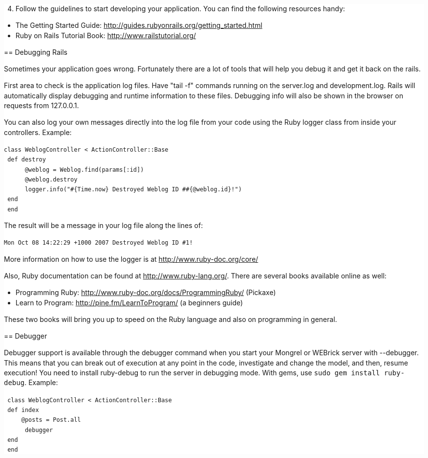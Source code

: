 4. Follow the guidelines to start developing your application. You can find
the following resources handy:

* The Getting Started Guide: http://guides.rubyonrails.org/getting_started.html
* Ruby on Rails Tutorial Book: http://www.railstutorial.org/


== Debugging Rails

Sometimes your application goes wrong. Fortunately there are a lot of tools that
will help you debug it and get it back on the rails.

First area to check is the application log files. Have "tail -f" commands
running on the server.log and development.log. Rails will automatically display
debugging and runtime information to these files. Debugging info will also be
shown in the browser on requests from 127.0.0.1.

You can also log your own messages directly into the log file from your code
using the Ruby logger class from inside your controllers. Example:

  	class WeblogController < ActionController::Base
   	 def destroy
    	  @weblog = Weblog.find(params[:id])
    	  @weblog.destroy
    	  logger.info("#{Time.now} Destroyed Weblog ID ##{@weblog.id}!")
   	 end
 	 end

The result will be a message in your log file along the lines of:

  	Mon Oct 08 14:22:29 +1000 2007 Destroyed Weblog ID #1!

More information on how to use the logger is at http://www.ruby-doc.org/core/

Also, Ruby documentation can be found at http://www.ruby-lang.org/. There are
several books available online as well:

* Programming Ruby: http://www.ruby-doc.org/docs/ProgrammingRuby/ (Pickaxe)
* Learn to Program: http://pine.fm/LearnToProgram/ (a beginners guide)

These two books will bring you up to speed on the Ruby language and also on
programming in general.


== Debugger

Debugger support is available through the debugger command when you start your
Mongrel or WEBrick server with --debugger. This means that you can break out of
execution at any point in the code, investigate and change the model, and then,
resume execution! You need to install ruby-debug to run the server in debugging
mode. With gems, use <tt>sudo gem install ruby-debug</tt>. Example:

 	 class WeblogController < ActionController::Base
   	 def index
     	 @posts = Post.all
    	  debugger
   	 end
 	 end
